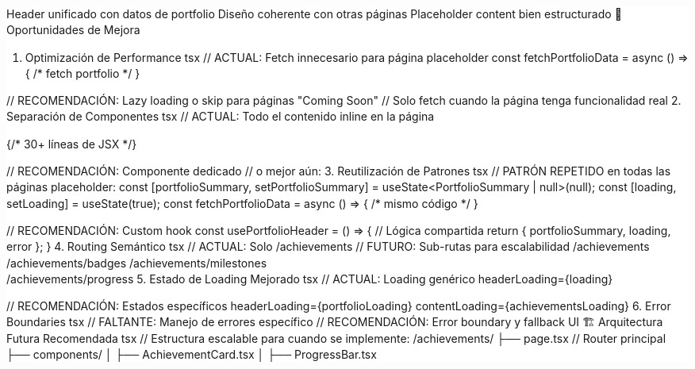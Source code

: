Header unificado con datos de portfolio
Diseño coherente con otras páginas
Placeholder content bien estructurado
🎯 Oportunidades de Mejora
1. Optimización de Performance
tsx
// ACTUAL: Fetch innecesario para página placeholder
const fetchPortfolioData = async () => { /* fetch portfolio */ }

// RECOMENDACIÓN: Lazy loading o skip para páginas "Coming Soon"
// Solo fetch cuando la página tenga funcionalidad real
2. Separación de Componentes
tsx
// ACTUAL: Todo el contenido inline en la página
<div className="bg-white rounded-lg...">
  {/* 30+ líneas de JSX */}
</div>

// RECOMENDACIÓN: Componente dedicado
<AchievementsPlaceholder />
// o mejor aún:
<AchievementsContent achievements={achievements} loading={loading} />
3. Reutilización de Patrones
tsx
// PATRÓN REPETIDO en todas las páginas placeholder:
const [portfolioSummary, setPortfolioSummary] = useState<PortfolioSummary | null>(null);
const [loading, setLoading] = useState(true);
const fetchPortfolioData = async () => { /* mismo código */ }

// RECOMENDACIÓN: Custom hook
const usePortfolioHeader = () => {
  // Lógica compartida
  return { portfolioSummary, loading, error };
}
4. Routing Semántico
tsx
// ACTUAL: Solo /achievements
// FUTURO: Sub-rutas para escalabilidad
/achievements
/achievements/badges
/achievements/milestones  
/achievements/progress
5. Estado de Loading Mejorado
tsx
// ACTUAL: Loading genérico
headerLoading={loading}

// RECOMENDACIÓN: Estados específicos
headerLoading={portfolioLoading}
contentLoading={achievementsLoading}
6. Error Boundaries
tsx
// FALTANTE: Manejo de errores específico
// RECOMENDACIÓN: Error boundary y fallback UI
<AchievementsErrorBoundary>
  <AchievementsContent />
</AchievementsErrorBoundary>
🏗️ Arquitectura Futura Recomendada
tsx
// Estructura escalable para cuando se implemente:
/achievements/
├── page.tsx                 // Router principal
├── components/
│   ├── AchievementCard.tsx
│   ├── ProgressBar.tsx